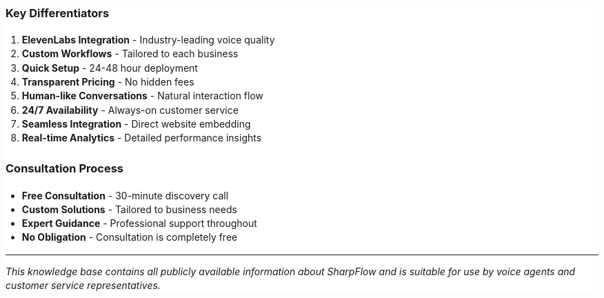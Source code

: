 ### Key Differentiators

1. **ElevenLabs Integration** - Industry-leading voice quality
2. **Custom Workflows** - Tailored to each business
3. **Quick Setup** - 24-48 hour deployment
4. **Transparent Pricing** - No hidden fees
5. **Human-like Conversations** - Natural interaction flow
6. **24/7 Availability** - Always-on customer service
7. **Seamless Integration** - Direct website embedding
8. **Real-time Analytics** - Detailed performance insights

### Consultation Process

- **Free Consultation** - 30-minute discovery call
- **Custom Solutions** - Tailored to business needs
- **Expert Guidance** - Professional support throughout
- **No Obligation** - Consultation is completely free

---

_This knowledge base contains all publicly available information about SharpFlow and is suitable for use by voice agents and customer service representatives._


